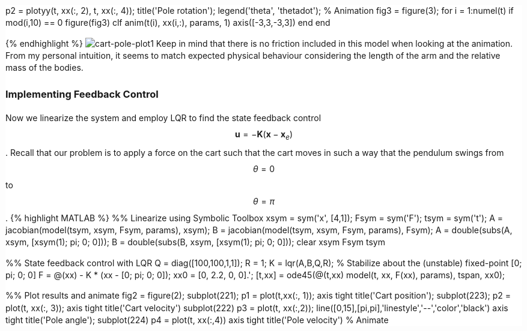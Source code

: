 p2 = plotyy(t, xx(:, 2), t, xx(:, 4));
title('Pole rotation');
legend('theta', 'thetadot');
% Animation
fig3 = figure(3);
for i = 1:numel(t)
    if mod(i,10) == 0
        figure(fig3)
        clf
        anim(t(i), xx(i,:), params, 1)
        axis([-3,3,-3,3])
    end
end

{% endhighlight %}
![cart-pole-plot1]({{site.baseurl}}/images/cart-pole-plot1.jpg)
Keep in mind that there is no friction included in this model when looking at the animation.
From my personal intuition, it seems to match expected physical behaviour considering the length of the arm and the relative mass of the bodies.
### Implementing Feedback Control
Now we linearize the system and employ LQR to find the state feedback control $$\mathbf{u}=-\mathbf{K}(\mathbf{x}-\mathbf{x}_e)$$.
Recall that our problem is to apply a force on the cart such that the cart moves in such a way that the pendulum swings from $$\theta=0$$ to $$\theta=\pi$$. 
{% highlight MATLAB %}
%% Linearize using Symbolic Toolbox
xsym = sym('x', [4,1]);
Fsym = sym('F');
tsym = sym('t');
A = jacobian(model(tsym, xsym, Fsym, params), xsym);
B = jacobian(model(tsym, xsym, Fsym, params), Fsym);
A = double(subs(A, xsym, [xsym(1); pi; 0; 0]));
B = double(subs(B, xsym, [xsym(1); pi; 0; 0]));
clear xsym Fsym tsym

%% State feedback control with LQR
Q = diag([100,100,1,1]);
R = 1;
K = lqr(A,B,Q,R);
% Stabilize about the (unstable) fixed-point [0; pi; 0; 0]
F = @(xx) - K * (xx - [0; pi; 0; 0]); 
xx0 = [0, 2.2, 0, 0].';
[t,xx] = ode45(@(t,xx) model(t, xx, F(xx), params), tspan, xx0);

%% Plot results and animate
fig2 = figure(2);
subplot(221);
p1 = plot(t,xx(:, 1));
axis tight
title('Cart position');
subplot(223);
p2 = plot(t, xx(:, 3));
axis tight
title('Cart velocity')
subplot(222)
p3 = plot(t, xx(:,2));
line([0,15],[pi,pi],'linestyle','--','color','black')
axis tight
title('Pole angle');
subplot(224)
p4 = plot(t, xx(:,4))
axis tight
title('Pole velocity')
% Animate